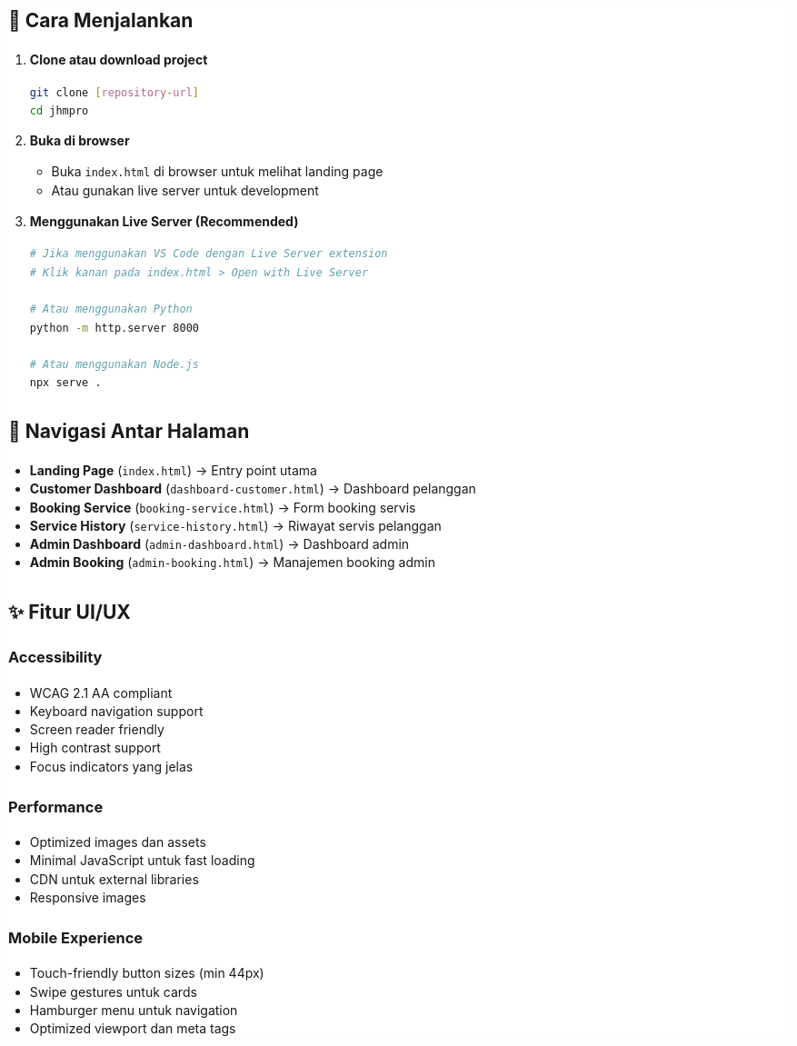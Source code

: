 ## 🚀 Cara Menjalankan

1. **Clone atau download project**
   ```bash
   git clone [repository-url]
   cd jhmpro
   ```

2. **Buka di browser**
   - Buka `index.html` di browser untuk melihat landing page
   - Atau gunakan live server untuk development

3. **Menggunakan Live Server (Recommended)**
   ```bash
   # Jika menggunakan VS Code dengan Live Server extension
   # Klik kanan pada index.html > Open with Live Server
   
   # Atau menggunakan Python
   python -m http.server 8000
   
   # Atau menggunakan Node.js
   npx serve .
   ```

## 📱 Navigasi Antar Halaman

- **Landing Page** (`index.html`) → Entry point utama
- **Customer Dashboard** (`dashboard-customer.html`) → Dashboard pelanggan
- **Booking Service** (`booking-service.html`) → Form booking servis
- **Service History** (`service-history.html`) → Riwayat servis pelanggan
- **Admin Dashboard** (`admin-dashboard.html`) → Dashboard admin
- **Admin Booking** (`admin-booking.html`) → Manajemen booking admin

## ✨ Fitur UI/UX

### Accessibility
- WCAG 2.1 AA compliant
- Keyboard navigation support
- Screen reader friendly
- High contrast support
- Focus indicators yang jelas

### Performance
- Optimized images dan assets
- Minimal JavaScript untuk fast loading
- CDN untuk external libraries
- Responsive images

### Mobile Experience
- Touch-friendly button sizes (min 44px)
- Swipe gestures untuk cards
- Hamburger menu untuk navigation
- Optimized viewport dan meta tags
